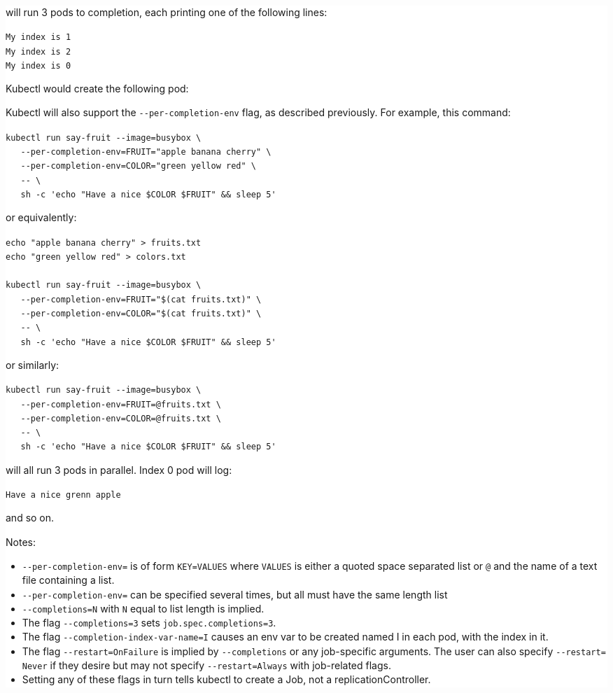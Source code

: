 will run 3 pods to completion, each printing one of the following lines:

```
My index is 1
My index is 2
My index is 0
```

Kubectl would create the following pod:



Kubectl will also support the `--per-completion-env` flag, as described previously.
For example, this command:

```
kubectl run say-fruit --image=busybox \
   --per-completion-env=FRUIT="apple banana cherry" \
   --per-completion-env=COLOR="green yellow red" \
   -- \
   sh -c 'echo "Have a nice $COLOR $FRUIT" && sleep 5' 
```

or equivalently:

```
echo "apple banana cherry" > fruits.txt
echo "green yellow red" > colors.txt

kubectl run say-fruit --image=busybox \
   --per-completion-env=FRUIT="$(cat fruits.txt)" \
   --per-completion-env=COLOR="$(cat fruits.txt)" \
   -- \
   sh -c 'echo "Have a nice $COLOR $FRUIT" && sleep 5' 
```

or similarly:

```
kubectl run say-fruit --image=busybox \
   --per-completion-env=FRUIT=@fruits.txt \
   --per-completion-env=COLOR=@fruits.txt \
   -- \
   sh -c 'echo "Have a nice $COLOR $FRUIT" && sleep 5' 
```

will all run 3 pods in parallel.  Index 0 pod will log:

```
Have a nice grenn apple
```

and so on.


Notes:

- `--per-completion-env=` is of form `KEY=VALUES` where `VALUES` is either a quoted
   space separated list or `@` and the name of a text file containing a list.
- `--per-completion-env=` can be specified several times, but all must have the same
   length list
- `--completions=N` with `N` equal to list length is implied.
- The flag `--completions=3` sets `job.spec.completions=3`.
- The flag `--completion-index-var-name=I` causes an env var to be created named I in each pod, with the index in it.
- The flag `--restart=OnFailure` is implied by `--completions` or any job-specific arguments.  The user can also specify
  `--restart=Never` if they desire but may not specify `--restart=Always` with job-related flags.
- Setting any of these flags in turn tells kubectl to create a Job, not a replicationController.
